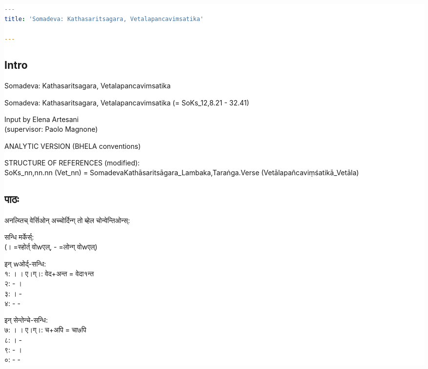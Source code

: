 ```yaml
---
title: 'Somadeva: Kathasaritsagara, Vetalapancavimsatika'

---
```

## Intro
  
  
  
  
 Somadeva: Kathasaritsagara, Vetalapancavimsatika   
  
  
  
  
Somadeva: Kathasaritsagara, Vetalapancavimsatika (= SoKs_12,8.21 - 32.41)  
  
  
  
Input by Elena Artesani  
(supervisor: Paolo Magnone)  
  
  
  
ANALYTIC VERSION (BHELA conventions)  
  
  
  
STRUCTURE OF REFERENCES (modified):  
SoKs_nn,nn.nn (Vet_nn) = SomadevaKathāsaritsāgara_Lambaka,Taraṅga.Verse (Vetālapañcaviṃśatikā_Vetāla)  
  
  
  
  


## पाठः
  
  
  
  
  
अनल्य्तिच् वेर्सिओन् अच्चोर्दिन्ग् तो ब्हेल चोन्वेन्तिओन्स्:  
  
सन्धि मर्केर्स्:  
(। =स्होर्त् वोwएल्, - =लोन्ग् वोwएल्)  
  
इन् wओर्द्-सन्धि:  
१: । ।  ए।ग्।: वेद+अन्त = वेदा१न्त  
२: - ।  
३: । -  
४: - -  
  
इन् सेन्तेन्चे-सन्धि:  
७: । ।  ए।ग्।: च+अपि = चा७पि  
८: । -  
९: - ।  
०: - -  
  
  
  
  